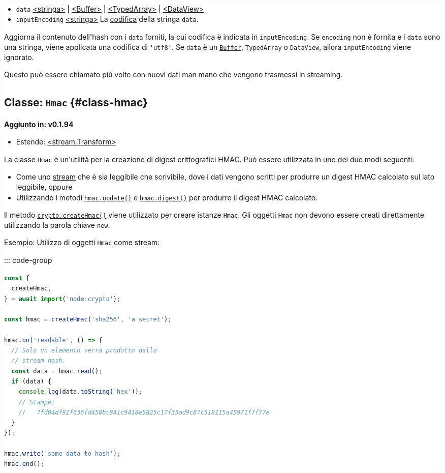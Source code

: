 - `data` [\<stringa\>](https://developer.mozilla.org/en-US/docs/Web/JavaScript/Data_structures#String_type) | [\<Buffer\>](/it/nodejs/api/buffer#class-buffer) | [\<TypedArray\>](https://developer.mozilla.org/en-US/docs/Web/JavaScript/Reference/Global_Objects/TypedArray) | [\<DataView\>](https://developer.mozilla.org/en-US/docs/Web/JavaScript/Reference/Global_Objects/DataView)
- `inputEncoding` [\<stringa\>](https://developer.mozilla.org/en-US/docs/Web/JavaScript/Data_structures#String_type) La [codifica](/it/nodejs/api/buffer#buffers-and-character-encodings) della stringa `data`.

Aggiorna il contenuto dell'hash con i `data` forniti, la cui codifica è indicata in `inputEncoding`. Se `encoding` non è fornita e i `data` sono una stringa, viene applicata una codifica di `'utf8'`. Se `data` è un [`Buffer`](/it/nodejs/api/buffer), `TypedArray` o `DataView`, allora `inputEncoding` viene ignorato.

Questo può essere chiamato più volte con nuovi dati man mano che vengono trasmessi in streaming.

## Classe: `Hmac` {#class-hmac}

**Aggiunto in: v0.1.94**

- Estende: [\<stream.Transform\>](/it/nodejs/api/stream#class-streamtransform)

La classe `Hmac` è un'utilità per la creazione di digest crittografici HMAC. Può essere utilizzata in uno dei due modi seguenti:

- Come uno [stream](/it/nodejs/api/stream) che è sia leggibile che scrivibile, dove i dati vengono scritti per produrre un digest HMAC calcolato sul lato leggibile, oppure
- Utilizzando i metodi [`hmac.update()`](/it/nodejs/api/crypto#hmacupdatedata-inputencoding) e [`hmac.digest()`](/it/nodejs/api/crypto#hmacdigestencoding) per produrre il digest HMAC calcolato.

Il metodo [`crypto.createHmac()`](/it/nodejs/api/crypto#cryptocreatehmacalgorithm-key-options) viene utilizzato per creare istanze `Hmac`. Gli oggetti `Hmac` non devono essere creati direttamente utilizzando la parola chiave `new`.

Esempio: Utilizzo di oggetti `Hmac` come stream:

::: code-group
```js [ESM]
const {
  createHmac,
} = await import('node:crypto');

const hmac = createHmac('sha256', 'a secret');

hmac.on('readable', () => {
  // Solo un elemento verrà prodotto dallo
  // stream hash.
  const data = hmac.read();
  if (data) {
    console.log(data.toString('hex'));
    // Stampe:
    //   7fd04df92f636fd450bc841c9418e5825c17f33ad9c87c518115a45971f7f77e
  }
});

hmac.write('some data to hash');
hmac.end();
```

